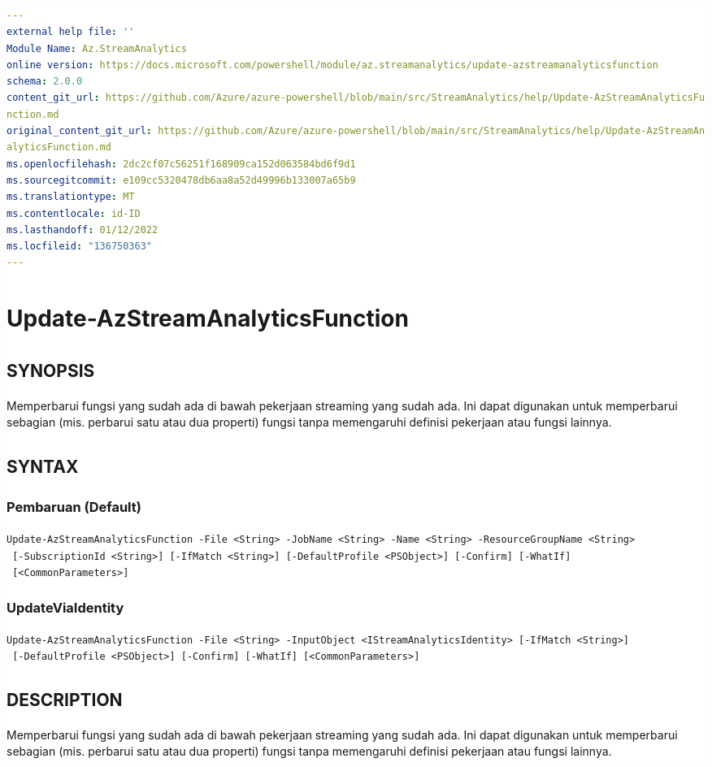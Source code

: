 ```yaml
---
external help file: ''
Module Name: Az.StreamAnalytics
online version: https://docs.microsoft.com/powershell/module/az.streamanalytics/update-azstreamanalyticsfunction
schema: 2.0.0
content_git_url: https://github.com/Azure/azure-powershell/blob/main/src/StreamAnalytics/help/Update-AzStreamAnalyticsFunction.md
original_content_git_url: https://github.com/Azure/azure-powershell/blob/main/src/StreamAnalytics/help/Update-AzStreamAnalyticsFunction.md
ms.openlocfilehash: 2dc2cf07c56251f168909ca152d063584bd6f9d1
ms.sourcegitcommit: e109cc5320478db6aa8a52d49996b133007a65b9
ms.translationtype: MT
ms.contentlocale: id-ID
ms.lasthandoff: 01/12/2022
ms.locfileid: "136750363"
---
```

# Update-AzStreamAnalyticsFunction

## SYNOPSIS
Memperbarui fungsi yang sudah ada di bawah pekerjaan streaming yang sudah ada.
Ini dapat digunakan untuk memperbarui sebagian (mis.
perbarui satu atau dua properti) fungsi tanpa memengaruhi definisi pekerjaan atau fungsi lainnya.

## SYNTAX

### Pembaruan (Default)
```
Update-AzStreamAnalyticsFunction -File <String> -JobName <String> -Name <String> -ResourceGroupName <String>
 [-SubscriptionId <String>] [-IfMatch <String>] [-DefaultProfile <PSObject>] [-Confirm] [-WhatIf]
 [<CommonParameters>]
```

### UpdateViaIdentity
```
Update-AzStreamAnalyticsFunction -File <String> -InputObject <IStreamAnalyticsIdentity> [-IfMatch <String>]
 [-DefaultProfile <PSObject>] [-Confirm] [-WhatIf] [<CommonParameters>]
```

## DESCRIPTION
Memperbarui fungsi yang sudah ada di bawah pekerjaan streaming yang sudah ada.
Ini dapat digunakan untuk memperbarui sebagian (mis.
perbarui satu atau dua properti) fungsi tanpa memengaruhi definisi pekerjaan atau fungsi lainnya.
